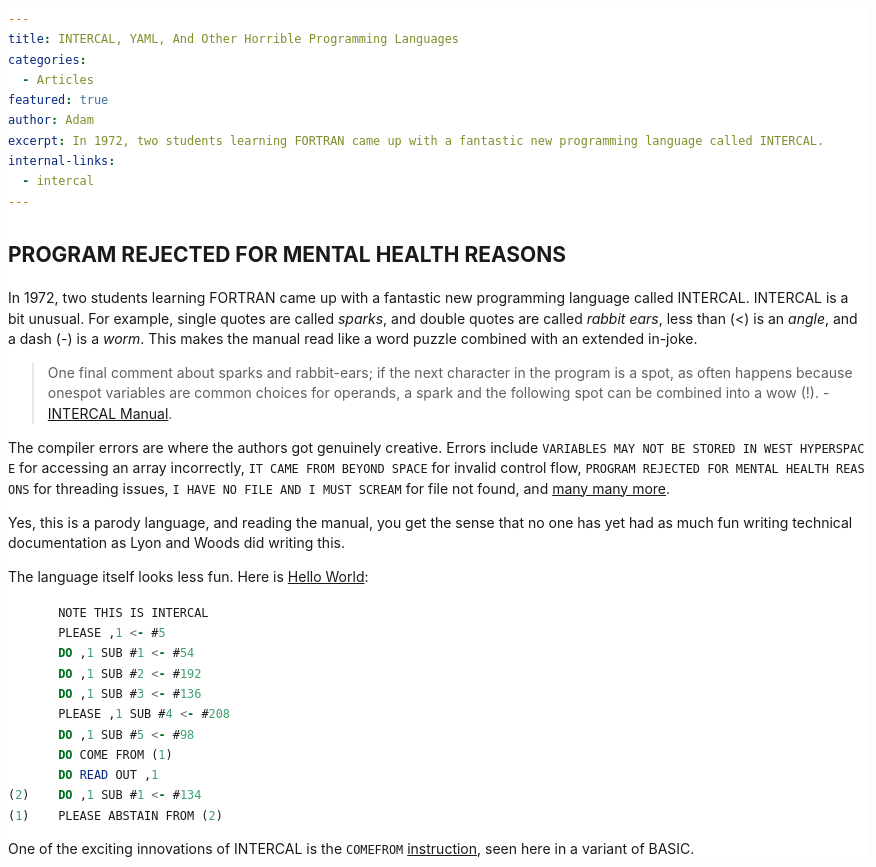 ```yaml
---
title: INTERCAL, YAML, And Other Horrible Programming Languages
categories:
  - Articles
featured: true
author: Adam
excerpt: In 1972, two students learning FORTRAN came up with a fantastic new programming language called INTERCAL. 
internal-links:
  - intercal
---
```

## PROGRAM REJECTED FOR MENTAL HEALTH REASONS

In 1972, two students learning FORTRAN came up with a fantastic new programming language called INTERCAL. INTERCAL is a bit unusual. For example, single quotes are called *sparks*, and double quotes are called *rabbit ears*, less than (<) is an *angle*, and a dash (-) is a *worm*. This makes the manual read like a word puzzle combined with an extended in-joke.

> One final comment about sparks and rabbit-ears; if the next character in the program is a spot, as often happens because onespot variables are common choices for operands, a spark and the following spot can be combined into a wow (!). - [INTERCAL Manual](http://www.catb.org/~esr/intercal/ick.htm).


The compiler errors are where the authors got genuinely creative. Errors include `VARIABLES MAY NOT BE STORED IN WEST HYPERSPACE` for accessing an array incorrectly, `IT CAME FROM BEYOND SPACE` for invalid control flow, `PROGRAM REJECTED FOR MENTAL HEALTH REASONS` for threading issues, `I HAVE NO FILE AND I MUST SCREAM` for file not found, and [many many more](http://www.catb.org/~esr/intercal/ick.htm#Errors).


Yes, this is a parody language, and reading the manual, you get the sense that no one has yet had as much fun writing technical documentation as Lyon and Woods did writing this.

The language itself looks less fun. Here is [Hello World](http://www.rosettacode.org/wiki/Category:Intercal):

``` fortran
       NOTE THIS IS INTERCAL
       PLEASE ,1 <- #5
       DO ,1 SUB #1 <- #54
       DO ,1 SUB #2 <- #192
       DO ,1 SUB #3 <- #136
       PLEASE ,1 SUB #4 <- #208
       DO ,1 SUB #5 <- #98
       DO COME FROM (1)
       DO READ OUT ,1
(2)    DO ,1 SUB #1 <- #134
(1)    PLEASE ABSTAIN FROM (2)
```

One of the exciting innovations of INTERCAL is the `COMEFROM` [instruction](https://en.wikipedia.org/wiki/COMEFROM#Examples), seen here in a variant of BASIC.  
